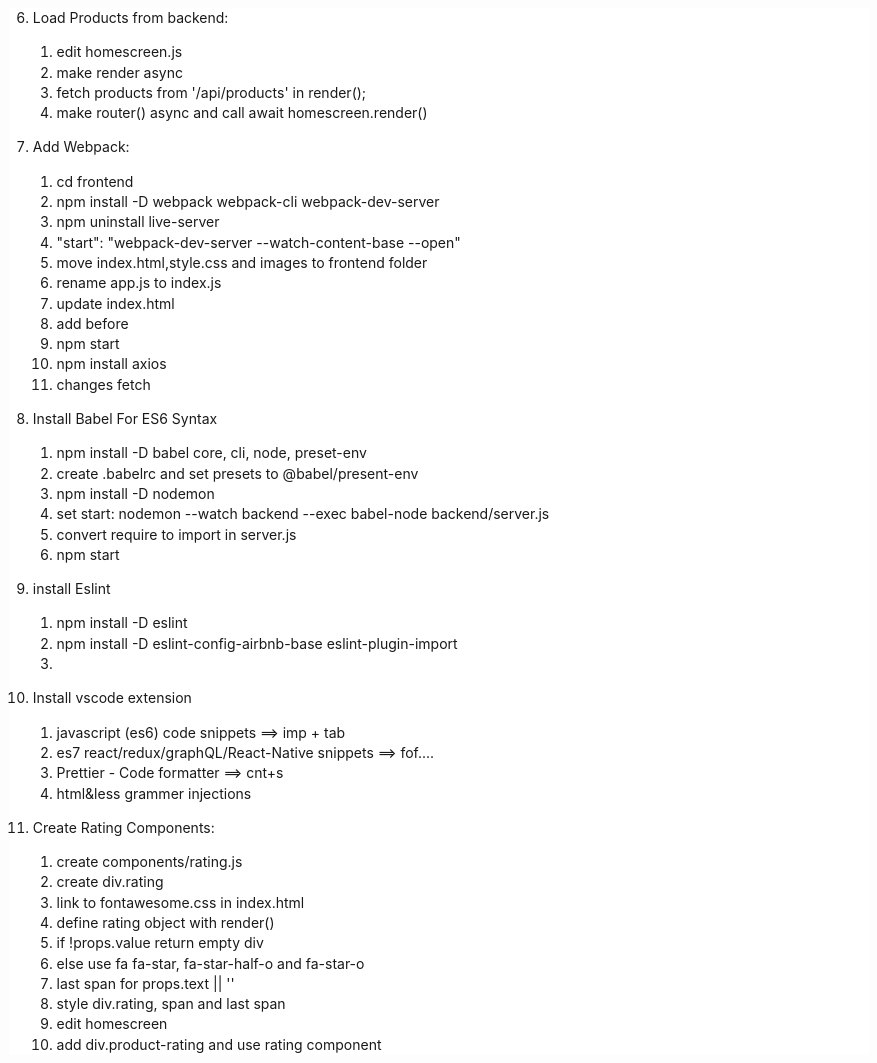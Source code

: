 6. Load Products from backend:

   1. edit homescreen.js
   2. make render async
   3. fetch products from '/api/products' in render();
   4. make router() async and call await homescreen.render()

7. Add Webpack:

   1. cd frontend
   2. npm install -D webpack webpack-cli webpack-dev-server
   3. npm uninstall live-server
   4. "start": "webpack-dev-server --watch-content-base --open"
   5. move index.html,style.css and images to frontend folder
   6. rename app.js to index.js
   7. update index.html
   8. add <script src="main.js"></script> before </body>
   9. npm start
   10. npm install axios
   11. changes fetch

8. Install Babel For ES6 Syntax

   1. npm install -D babel core, cli, node, preset-env
   2. create .babelrc and set presets to @babel/present-env
   3. npm install -D nodemon
   4. set start: nodemon --watch backend --exec babel-node backend/server.js
   5. convert require to import in server.js
   6. npm start

9. install Eslint

   1. npm install -D eslint
   2. npm install -D eslint-config-airbnb-base eslint-plugin-import
   3.

10. Install vscode extension

    1. javascript (es6) code snippets ==> imp + tab
    2. es7 react/redux/graphQL/React-Native snippets ==> fof....
    3. Prettier - Code formatter ==> cnt+s
    4. html&less grammer injections

11. Create Rating Components:

    1. create components/rating.js
    2. create div.rating
    3. link to fontawesome.css in index.html
    4. define rating object with render()
    5. if !props.value return empty div
    6. else use fa fa-star, fa-star-half-o and fa-star-o
    7. last span for props.text || ''
    8. style div.rating, span and last span
    9. edit homescreen
    10. add div.product-rating and use rating component
